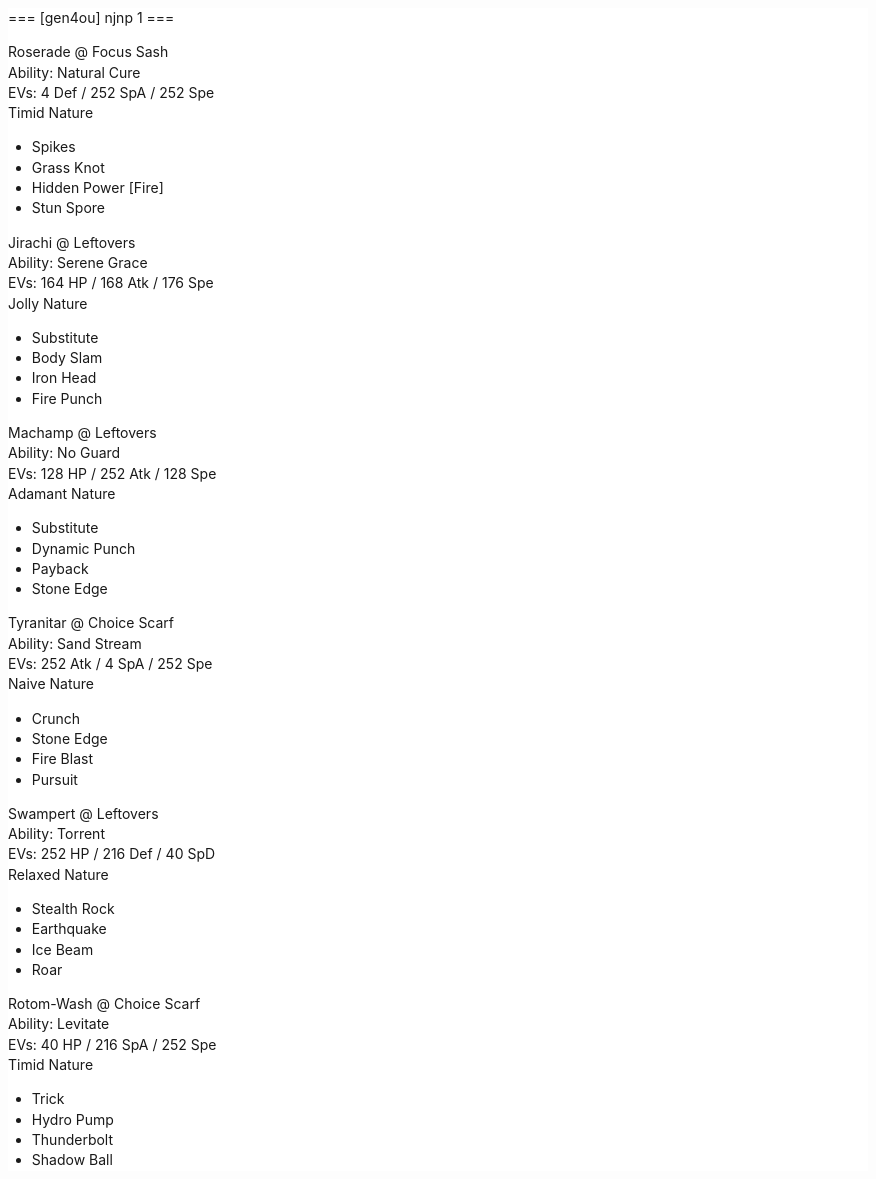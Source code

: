 
=== [gen4ou] njnp 1 ===

Roserade @ Focus Sash  
Ability: Natural Cure  
EVs: 4 Def / 252 SpA / 252 Spe  
Timid Nature  
- Spikes  
- Grass Knot  
- Hidden Power [Fire]  
- Stun Spore  

Jirachi @ Leftovers  
Ability: Serene Grace  
EVs: 164 HP / 168 Atk / 176 Spe  
Jolly Nature  
- Substitute  
- Body Slam  
- Iron Head  
- Fire Punch  

Machamp @ Leftovers  
Ability: No Guard  
EVs: 128 HP / 252 Atk / 128 Spe  
Adamant Nature  
- Substitute  
- Dynamic Punch  
- Payback  
- Stone Edge  

Tyranitar @ Choice Scarf  
Ability: Sand Stream  
EVs: 252 Atk / 4 SpA / 252 Spe  
Naive Nature  
- Crunch  
- Stone Edge  
- Fire Blast  
- Pursuit  

Swampert @ Leftovers  
Ability: Torrent  
EVs: 252 HP / 216 Def / 40 SpD  
Relaxed Nature  
- Stealth Rock  
- Earthquake  
- Ice Beam  
- Roar  

Rotom-Wash @ Choice Scarf  
Ability: Levitate  
EVs: 40 HP / 216 SpA / 252 Spe  
Timid Nature  
- Trick  
- Hydro Pump  
- Thunderbolt  
- Shadow Ball  
